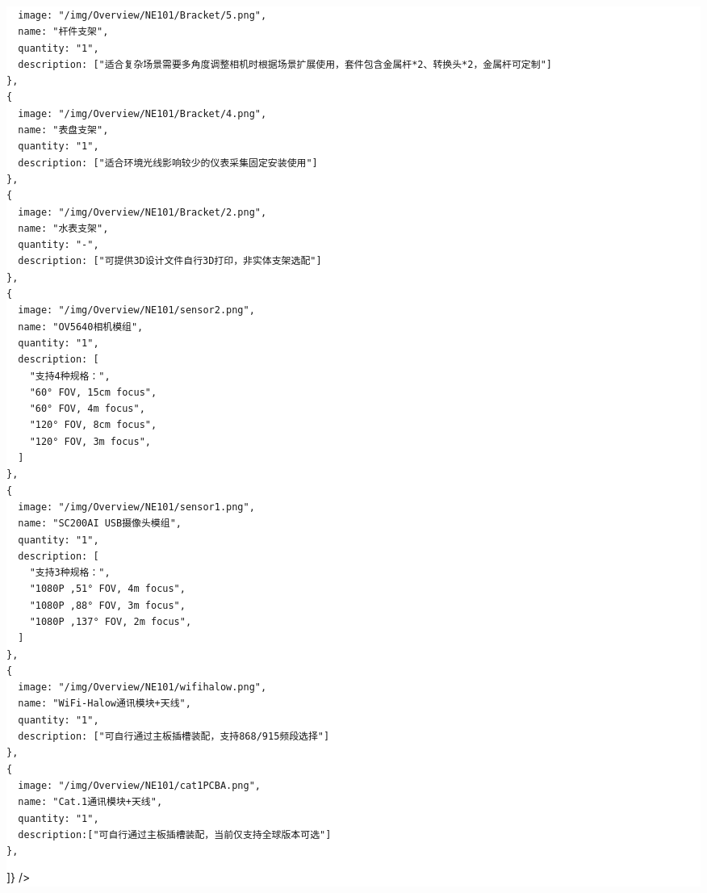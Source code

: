       image: "/img/Overview/NE101/Bracket/5.png",
      name: "杆件支架",
      quantity: "1",
      description: ["适合复杂场景需要多角度调整相机时根据场景扩展使用，套件包含金属杆*2、转换头*2，金属杆可定制"]
    },
    {
      image: "/img/Overview/NE101/Bracket/4.png",
      name: "表盘支架",
      quantity: "1",
      description: ["适合环境光线影响较少的仪表采集固定安装使用"]
    },
    {
      image: "/img/Overview/NE101/Bracket/2.png",
      name: "水表支架",
      quantity: "-",
      description: ["可提供3D设计文件自行3D打印，非实体支架选配"]
    },
    {
      image: "/img/Overview/NE101/sensor2.png",
      name: "OV5640相机模组",
      quantity: "1",
      description: [
        "支持4种规格：",
        "60° FOV, 15cm focus",
        "60° FOV, 4m focus",
        "120° FOV, 8cm focus",
        "120° FOV, 3m focus",
      ]
    },
    {
      image: "/img/Overview/NE101/sensor1.png",
      name: "SC200AI USB摄像头模组",
      quantity: "1",
      description: [
        "支持3种规格：",
        "1080P ,51° FOV, 4m focus",
        "1080P ,88° FOV, 3m focus",
        "1080P ,137° FOV, 2m focus",
      ]
    },
    {
      image: "/img/Overview/NE101/wifihalow.png",
      name: "WiFi-Halow通讯模块+天线",
      quantity: "1",
      description: ["可自行通过主板插槽装配，支持868/915频段选择"]
    },
    {
      image: "/img/Overview/NE101/cat1PCBA.png",
      name: "Cat.1通讯模块+天线",
      quantity: "1",
      description:["可自行通过主板插槽装配，当前仅支持全球版本可选"]
    },
  ]}
/>
